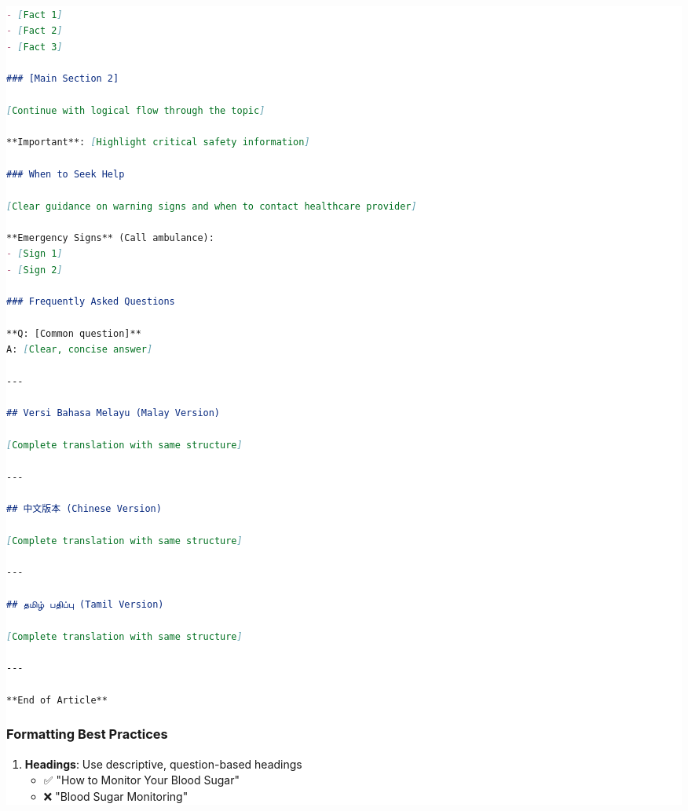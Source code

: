 ```markdown
- [Fact 1]
- [Fact 2]
- [Fact 3]

### [Main Section 2]

[Continue with logical flow through the topic]

**Important**: [Highlight critical safety information]

### When to Seek Help

[Clear guidance on warning signs and when to contact healthcare provider]

**Emergency Signs** (Call ambulance):
- [Sign 1]
- [Sign 2]

### Frequently Asked Questions

**Q: [Common question]**
A: [Clear, concise answer]

---

## Versi Bahasa Melayu (Malay Version)

[Complete translation with same structure]

---

## 中文版本 (Chinese Version)

[Complete translation with same structure]

---

## தமிழ் பதிப்பு (Tamil Version)

[Complete translation with same structure]

---

**End of Article**
```

### Formatting Best Practices

1. **Headings**: Use descriptive, question-based headings
   - ✅ "How to Monitor Your Blood Sugar"
   - ❌ "Blood Sugar Monitoring"
